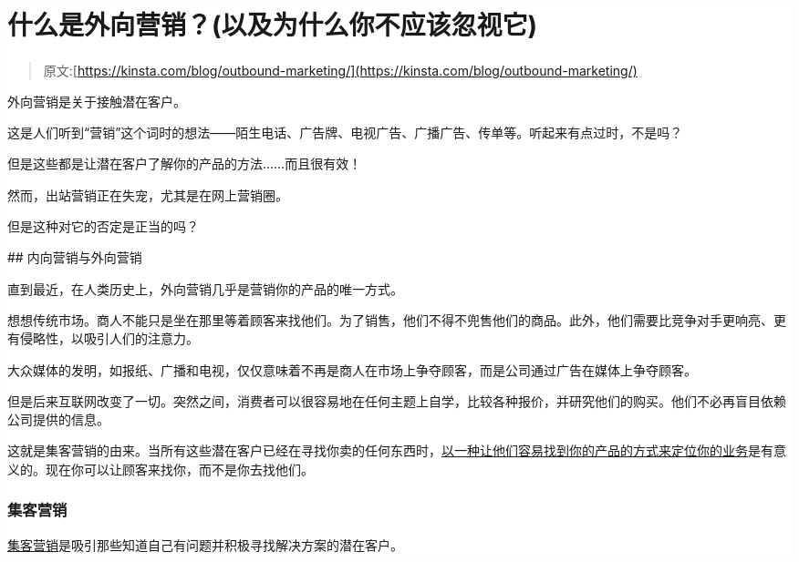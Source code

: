 # 什么是外向营销？(以及为什么你不应该忽视它)

> 原文:[https://kinsta.com/blog/outbound-marketing/](https://kinsta.com/blog/outbound-marketing/)

外向营销是关于接触潜在客户。

这是人们听到“营销”这个词时的想法——陌生电话、广告牌、电视广告、广播广告、传单等。听起来有点过时，不是吗？

但是这些都是让潜在客户了解你的产品的方法……而且很有效！

然而，出站营销正在失宠，尤其是在网上营销圈。

但是这种对它的否定是正当的吗？

 <kinsta-auto-toc heading="Table of Contents" exclude="last" list-style="arrow" selector="h2" count-number="-1">## 内向营销与外向营销

直到最近，在人类历史上，外向营销几乎是营销你的产品的唯一方式。

想想传统市场。商人不能只是坐在那里等着顾客来找他们。为了销售，他们不得不兜售他们的商品。此外，他们需要比竞争对手更响亮、更有侵略性，以吸引人们的注意力。

<link rel="stylesheet" href="https://kinsta.com/wp-content/themes/kinsta/dist/components/ctas/cta-mini.css?ver=2e932b8aba3918bfb818">

<aside class="sidebar-cta">

<form id="cta-mini-competition-form" class="cta-mini__content cta-mini__content--comparison" action="https://kinsta.com/kinsta-alternatives/" method="post"><video src="https://kinsta.com/wp-content/themes/kinsta/images/components/sidebar-cta/podium.mp4" loading="lazy" width="298" height="170" aria-hidden="true" loop="true" autoplay="true" playsinline="true" muted="true" disablepictureinpicture="true"><label for="cta-mini-competitors">See how Kinsta stacks up against the competition.</label> <select name="cta-mini-competitors" id="cta-mini-competitors"><option value="">Select your provider</option> <option value="https://kinsta.com/wp-engine-alternative/">WP Engine</option> <option value="https://kinsta.com/siteground-alternative/">SiteGround</option> <option value="https://kinsta.com/godaddy-alternative/">GoDaddy</option> <option value="https://kinsta.com/bluehost-alternative/">Bluehost</option> <option value="https://kinsta.com/flywheel-hosting-alternative/">Flywheel</option> <option value="https://kinsta.com/hostgator-alternative/">HostGator</option> <option value="https://kinsta.com/cloudways-alternative/">Cloudways</option> <option value="https://kinsta.com/aws-alternative/">AWS</option> <option value="https://kinsta.com/digitalocean-alternative/">Digital Ocean</option> <option value="https://kinsta.com/dreamhost-alternative/">DreamHost</option> <option value="https://kinsta.com/kinsta-alternatives/">Other</option></select> <button class="button" type="submit" data-track-ga-category="sidebar-cta" data-track-ga-label="variation_comparison">Compare</button></video></form>

</aside>

大众媒体的发明，如报纸、广播和电视，仅仅意味着不再是商人在市场上争夺顾客，而是公司通过广告在媒体上争夺顾客。

但是后来互联网改变了一切。突然之间，消费者可以很容易地在任何主题上自学，比较各种报价，并研究他们的购买。他们不必再盲目依赖公司提供的信息。

这就是集客营销的由来。当所有这些潜在客户已经在寻找你卖的任何东西时，[以一种让他们容易找到你的产品的方式来定位你的业务](https://kinsta.com/blog/features-vs-benefits/)是有意义的。现在你可以让顾客来找你，而不是你去找他们。

### 集客营销

[集客营销](https://kinsta.com/blog/inbound-marketing/)是吸引那些知道自己有问题并积极寻找解决方案的潜在客户。
